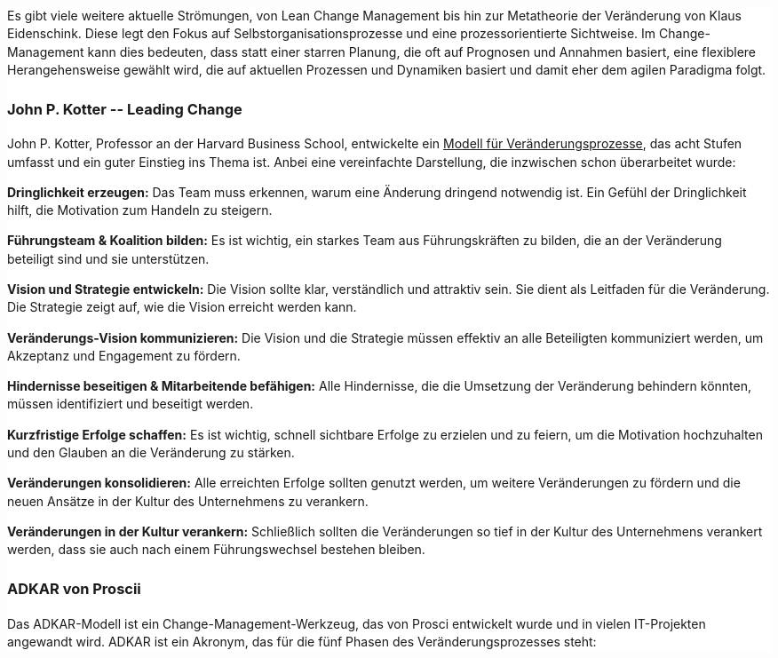 Es gibt viele weitere aktuelle Strömungen, von Lean Change Management
bis hin zur Metatheorie der Veränderung von Klaus Eidenschink. Diese
legt den Fokus auf Selbstorganisationsprozesse und eine
prozessorientierte Sichtweise. Im Change-Management kann dies bedeuten,
dass statt einer starren Planung, die oft auf Prognosen und Annahmen
basiert, eine flexiblere Herangehensweise gewählt wird, die auf
aktuellen Prozessen und Dynamiken basiert und damit eher dem agilen
Paradigma folgt.

### John P. Kotter -- Leading Change

John P. Kotter, Professor an der Harvard Business School, entwickelte
ein [Modell für
Veränderungsprozesse](https://de.wikipedia.org/wiki/8-Stufen-Modell_eines_Ver%C3%A4nderungsprozesses_nach_J._P._Kotter),
das acht Stufen umfasst und ein guter Einstieg ins Thema ist. Anbei eine
vereinfachte Darstellung, die inzwischen schon überarbeitet wurde:

**Dringlichkeit erzeugen:** Das Team muss erkennen, warum eine Änderung
dringend notwendig ist. Ein Gefühl der Dringlichkeit hilft, die
Motivation zum Handeln zu steigern.

**Führungsteam & Koalition bilden:** Es ist wichtig, ein starkes Team
aus Führungskräften zu bilden, die an der Veränderung beteiligt sind und
sie unterstützen.

**Vision und Strategie entwickeln:** Die Vision sollte klar,
verständlich und attraktiv sein. Sie dient als Leitfaden für die
Veränderung. Die Strategie zeigt auf, wie die Vision erreicht werden
kann.

**Veränderungs-Vision kommunizieren:** Die Vision und die Strategie
müssen effektiv an alle Beteiligten kommuniziert werden, um Akzeptanz
und Engagement zu fördern.

**Hindernisse beseitigen & Mitarbeitende befähigen:** Alle Hindernisse,
die die Umsetzung der Veränderung behindern könnten, müssen
identifiziert und beseitigt werden.

**Kurzfristige Erfolge schaffen:** Es ist wichtig, schnell sichtbare
Erfolge zu erzielen und zu feiern, um die Motivation hochzuhalten und
den Glauben an die Veränderung zu stärken.

**Veränderungen konsolidieren:** Alle erreichten Erfolge sollten genutzt
werden, um weitere Veränderungen zu fördern und die neuen Ansätze in der
Kultur des Unternehmens zu verankern.

**Veränderungen in der Kultur verankern:** Schließlich sollten die
Veränderungen so tief in der Kultur des Unternehmens verankert werden,
dass sie auch nach einem Führungswechsel bestehen bleiben.

### ADKAR von Proscii

Das ADKAR-Modell ist ein Change-Management-Werkzeug, das von Prosci
entwickelt wurde und in vielen IT-Projekten angewandt wird. ADKAR ist
ein Akronym, das für die fünf Phasen des Veränderungsprozesses steht:
